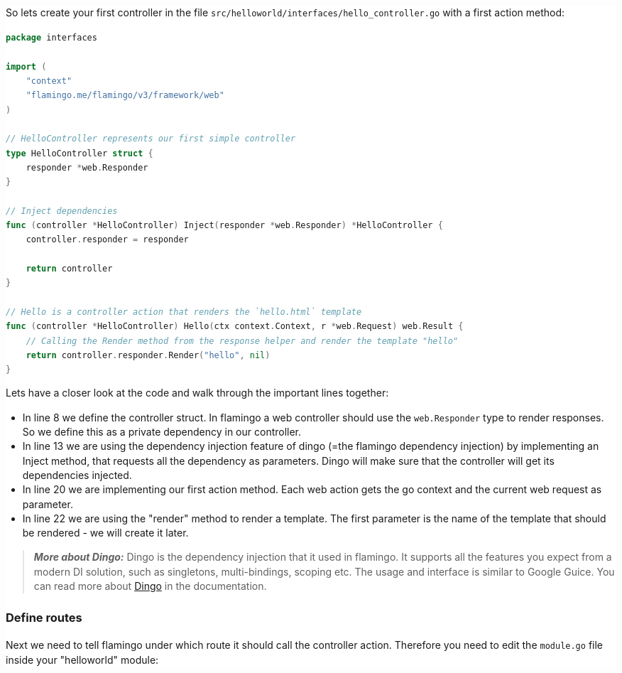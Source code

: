 So lets create your first controller in the file `src/helloworld/interfaces/hello_controller.go` with a first action method:

```go
package interfaces

import (
	"context"
	"flamingo.me/flamingo/v3/framework/web"
)

// HelloController represents our first simple controller
type HelloController struct {
	responder *web.Responder
}

// Inject dependencies
func (controller *HelloController) Inject(responder *web.Responder) *HelloController {
	controller.responder = responder

	return controller
}

// Hello is a controller action that renders the `hello.html` template
func (controller *HelloController) Hello(ctx context.Context, r *web.Request) web.Result {
	// Calling the Render method from the response helper and render the template "hello"
	return controller.responder.Render("hello", nil)
}
```

Lets have a closer look at the code and walk through the important lines together:

* In line 8 we define the controller struct. In flamingo a web controller should use the `web.Responder` type to render responses. So we define this as a private dependency in our controller.
* In line 13 we are using the dependency injection feature of dingo (=the flamingo dependency injection) by implementing an Inject method, that requests all the dependency as parameters. Dingo will make sure that the controller will get its dependencies injected.
* In line 20 we are implementing our first action method. Each web action gets the go context and the current web request as parameter. 
* In line 22 we are using the "render" method to render a template. The first parameter is the name of the template that should be rendered - we will create it later.


> **_More about Dingo:_**  Dingo is the dependency injection that it used in flamingo.
> It supports all the features you expect from a modern DI solution, such as singletons, multi-bindings, scoping etc.
> The usage and interface is similar to Google Guice. You can read more about [Dingo](https://docs.flamingo.me/3.%20Flamingo%20Modules/1.%20dingo.html) in the documentation.


### Define routes
Next we need to tell flamingo under which route it should call the controller action.
Therefore you need to edit the `module.go` file inside your "helloworld" module:

